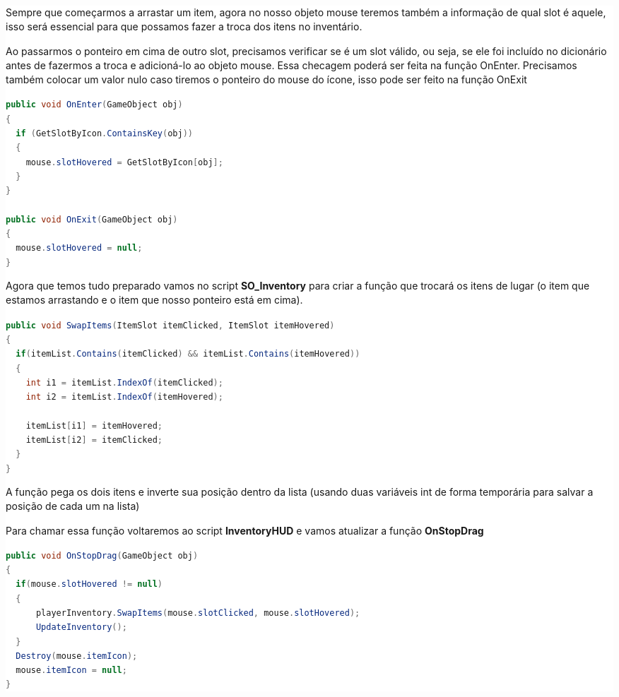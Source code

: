 Sempre que começarmos a arrastar um item, agora no nosso objeto mouse teremos também a informação de qual slot é aquele, isso será essencial para que possamos fazer a troca dos itens no inventário.

Ao passarmos o ponteiro em cima de outro slot, precisamos verificar se é um slot válido, ou seja, se ele foi incluído no dicionário antes de fazermos a troca e adicioná-lo ao objeto mouse. Essa checagem poderá ser feita na função OnEnter. Precisamos também colocar um valor nulo caso tiremos o ponteiro do mouse do ícone, isso pode ser feito na função OnExit

```cs
public void OnEnter(GameObject obj)
{
  if (GetSlotByIcon.ContainsKey(obj))
  {
    mouse.slotHovered = GetSlotByIcon[obj];
  }
}

public void OnExit(GameObject obj)
{
  mouse.slotHovered = null;
}
```

Agora que temos tudo preparado vamos no script **SO_Inventory** para criar a função que trocará os itens de lugar (o item que estamos arrastando e o item que nosso ponteiro está em cima).

```cs
public void SwapItems(ItemSlot itemClicked, ItemSlot itemHovered)
{
  if(itemList.Contains(itemClicked) && itemList.Contains(itemHovered))
  {
    int i1 = itemList.IndexOf(itemClicked);
    int i2 = itemList.IndexOf(itemHovered);

    itemList[i1] = itemHovered;
    itemList[i2] = itemClicked;
  }
}
```

A função pega os dois itens e inverte sua posição dentro da lista (usando duas variáveis int de forma temporária para salvar a posição de cada um na lista)

Para chamar essa função voltaremos ao script **InventoryHUD** e vamos atualizar a função **OnStopDrag**

```cs
public void OnStopDrag(GameObject obj)
{
  if(mouse.slotHovered != null)
  {
      playerInventory.SwapItems(mouse.slotClicked, mouse.slotHovered);
      UpdateInventory();
  }
  Destroy(mouse.itemIcon);
  mouse.itemIcon = null;
}
```
